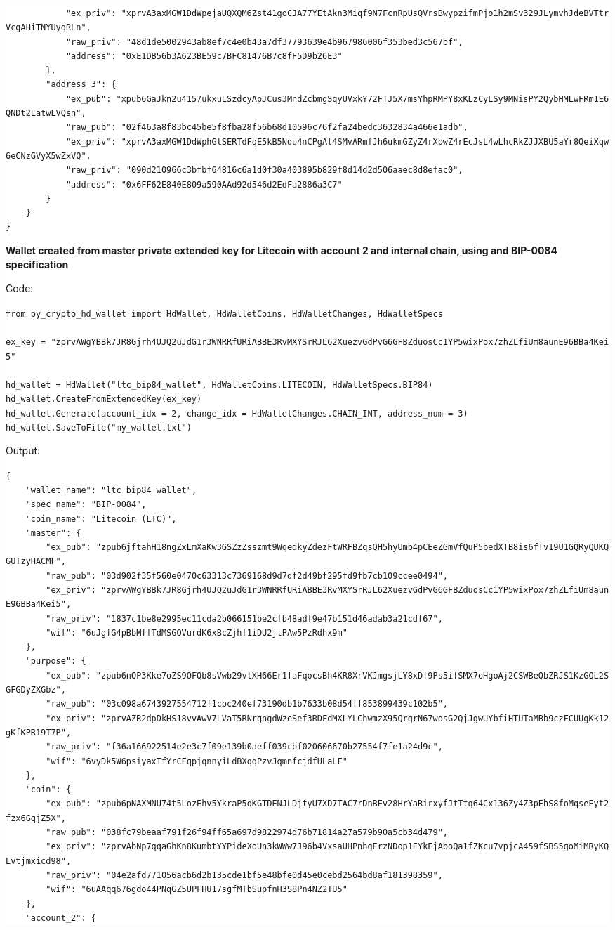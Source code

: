                 "ex_priv": "xprvA3axMGW1DdWpejaUQXQM6Zst41goCJA77YEtAkn3Miqf9N7FcnRpUsQVrsBwypzifmPjo1h2mSv329JLymvhJdeBVTtrVcgAHiTNYUyqRLn",
                "raw_priv": "48d1de5002943ab8ef7c4e0b43a7df37793639e4b967986006f353bed3c567bf",
                "address": "0xE1DB56b3A623BE59c7BFC81476B7c8fF5D9b26E3"
            },
            "address_3": {
                "ex_pub": "xpub6GaJkn2u4157ukxuLSzdcyApJCus3MndZcbmgSqyUVxkY72FTJ5X7msYhpRMPY8xKLzCyLSy9MNisPY2QybHMLwFRm1E6QNDt2LatwLVQsn",
                "raw_pub": "02f463a8f83bc45be5f8fba28f56b68d10596c76f2fa24bedc3632834a466e1adb",
                "ex_priv": "xprvA3axMGW1DdWphGtSERTdFqE5kB5Ndu4nCPgAt4SMvARmfJh6ukmGZyZ4rXbwZ4rEcJsL4wLhcRkZJJXBU5aYr8QeiXqw6eCNzGVyX5wZxVQ",
                "raw_priv": "090d210966c3bfbf64816c6a1d0f30a403895b829f8d14d2d506aaec8d8efac0",
                "address": "0x6FF62E840E809a590AAd92d546d2EdFa2886a3C7"
            }
        }
    }

**Wallet created from master private extended key for Litecoin with account 2 and internal chain, using and BIP-0084 specification**

Code:

    from py_crypto_hd_wallet import HdWallet, HdWalletCoins, HdWalletChanges, HdWalletSpecs

    ex_key = "zprvAWgYBBk7JR8Gjrh4UJQ2uJdG1r3WNRRfURiABBE3RvMXYSrRJL62XuezvGdPvG6GFBZduosCc1YP5wixPox7zhZLfiUm8aunE96BBa4Kei5"

    hd_wallet = HdWallet("ltc_bip84_wallet", HdWalletCoins.LITECOIN, HdWalletSpecs.BIP84)
    hd_wallet.CreateFromExtendedKey(ex_key)
    hd_wallet.Generate(account_idx = 2, change_idx = HdWalletChanges.CHAIN_INT, address_num = 3)
    hd_wallet.SaveToFile("my_wallet.txt")

Output:

    {
        "wallet_name": "ltc_bip84_wallet",
        "spec_name": "BIP-0084",
        "coin_name": "Litecoin (LTC)",
        "master": {
            "ex_pub": "zpub6jftahH18ngZxLmXaKw3GSZzZsszmt9WqedkyZdezFtWRFBZqsQH5hyUmb4pCEeZGmVfQuP5bedXTB8is6fTv19U1GQRyQUKQGUTzyHACMF",
            "raw_pub": "03d902f35f560e0470c63313c7369168d9d7df2d49bf295fd9fb7cb109ccee0494",
            "ex_priv": "zprvAWgYBBk7JR8Gjrh4UJQ2uJdG1r3WNRRfURiABBE3RvMXYSrRJL62XuezvGdPvG6GFBZduosCc1YP5wixPox7zhZLfiUm8aunE96BBa4Kei5",
            "raw_priv": "1837c1be8e2995ec11cda2b066151be2cfb48adf9e47b151d46adab3a21cdf67",
            "wif": "6uJgfG4pBbMffTdMSGQVurdK6xBcZjhf1iDU2jtPAw5PzRdhx9m"
        },
        "purpose": {
            "ex_pub": "zpub6nQP3Kke7oZS9QFQb8sVwb29vtXH66Er1faFqocsBh4KR8XrVKJmgsjLY8xDf9Ps5ifSMX7oHgoAj2CSWBeQbZRJS1KzGQL2SGFGDyZXGbz",
            "raw_pub": "03c098a6743927554712f1cbc240ef73190db1b7633b08d54ff853899439c102b5",
            "ex_priv": "zprvAZR2dpDkHS18vvAwV7LVaT5RNrgngdWzeSef3RDFdMXLYLChwmzX95QrgrN67wosG2QjJgwUYbfiHTUTaMBb9czFCUUgKk12gKfKPR19T7P",
            "raw_priv": "f36a166922514e2e3c7f09e139b0aeff039cbf020606670b27554f7fe1a24d9c",
            "wif": "6vyDk5W6psiyaxTfYrCFqpjqnnyiLdBXqqPzvJqmnfcjdfULaLF"
        },
        "coin": {
            "ex_pub": "zpub6pNAXMNU74t5LozEhv5YkraP5qKGTDENJLDjtyU7XD7TAC7rDnBEv28HrYaRirxyfJtTtq64Cx136Zy4Z3pEhS8foMqseEyt2fzx6GqjZ5X",
            "raw_pub": "038fc79beaaf791f26f94ff65a697d9822974d76b71814a27a579b90a5cb34d479",
            "ex_priv": "zprvAbNp7qqaGhKn8KumbtYYPideXoUn3kWWw7J96b4VxsaUHPnhgErzNDop1EYkEjAboQa1fZKcu7vpjcA459fSBS5goMiMRyKQLvtjmxicd98",
            "raw_priv": "04e2afd771056acb6d2b135cde1bf5e48bfe0d45e0cebd2564bd8af181398359",
            "wif": "6uAAqq676gdo44PNqGZ5UPFHU17sgfMTbSupfnH3S8Pn4NZ2TU5"
        },
        "account_2": {